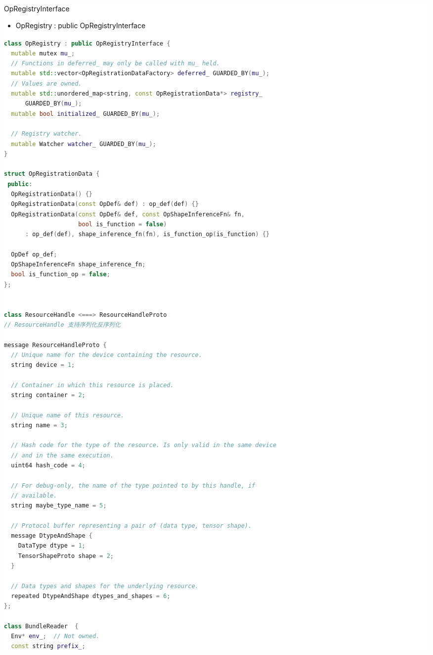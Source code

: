 OpRegistryInterface
- OpRegistry : public OpRegistryInterface
```C++
class OpRegistry : public OpRegistryInterface {
  mutable mutex mu_;
  // Functions in deferred_ may only be called with mu_ held.
  mutable std::vector<OpRegistrationDataFactory> deferred_ GUARDED_BY(mu_);
  // Values are owned.
  mutable std::unordered_map<string, const OpRegistrationData*> registry_
      GUARDED_BY(mu_);
  mutable bool initialized_ GUARDED_BY(mu_);

  // Registry watcher.
  mutable Watcher watcher_ GUARDED_BY(mu_);    
}

struct OpRegistrationData {
 public:
  OpRegistrationData() {}
  OpRegistrationData(const OpDef& def) : op_def(def) {}
  OpRegistrationData(const OpDef& def, const OpShapeInferenceFn& fn,
                     bool is_function = false)
      : op_def(def), shape_inference_fn(fn), is_function_op(is_function) {}

  OpDef op_def;
  OpShapeInferenceFn shape_inference_fn;
  bool is_function_op = false;
};


class ResourceHandle <===> ResourceHandleProto
// ResourceHandle 支持序列化反序列化

message ResourceHandleProto {
  // Unique name for the device containing the resource.
  string device = 1;

  // Container in which this resource is placed.
  string container = 2;

  // Unique name of this resource.
  string name = 3;

  // Hash code for the type of the resource. Is only valid in the same device
  // and in the same execution.
  uint64 hash_code = 4;

  // For debug-only, the name of the type pointed to by this handle, if
  // available.
  string maybe_type_name = 5;

  // Protocol buffer representing a pair of (data type, tensor shape).
  message DtypeAndShape {
    DataType dtype = 1;
    TensorShapeProto shape = 2;
  }

  // Data types and shapes for the underlying resource.
  repeated DtypeAndShape dtypes_and_shapes = 6;
};

class BundleReader  {
  Env* env_;  // Not owned.
  const string prefix_;
```